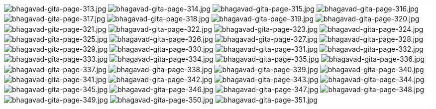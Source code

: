 <img src="https://bhagavad-gita-as-it-is.vercel.app/jpg/bhagavad-gita-page-313.jpg" alt="bhagavad-gita-page-313.jpg" loading="lazy">
<img src="https://bhagavad-gita-as-it-is.vercel.app/jpg/bhagavad-gita-page-314.jpg" alt="bhagavad-gita-page-314.jpg" loading="lazy">
<img src="https://bhagavad-gita-as-it-is.vercel.app/jpg/bhagavad-gita-page-315.jpg" alt="bhagavad-gita-page-315.jpg" loading="lazy">
<img src="https://bhagavad-gita-as-it-is.vercel.app/jpg/bhagavad-gita-page-316.jpg" alt="bhagavad-gita-page-316.jpg" loading="lazy">
<img src="https://bhagavad-gita-as-it-is.vercel.app/jpg/bhagavad-gita-page-317.jpg" alt="bhagavad-gita-page-317.jpg" loading="lazy">
<img src="https://bhagavad-gita-as-it-is.vercel.app/jpg/bhagavad-gita-page-318.jpg" alt="bhagavad-gita-page-318.jpg" loading="lazy">
<img src="https://bhagavad-gita-as-it-is.vercel.app/jpg/bhagavad-gita-page-319.jpg" alt="bhagavad-gita-page-319.jpg" loading="lazy">
<img src="https://bhagavad-gita-as-it-is.vercel.app/jpg/bhagavad-gita-page-320.jpg" alt="bhagavad-gita-page-320.jpg" loading="lazy">
<img src="https://bhagavad-gita-as-it-is.vercel.app/jpg/bhagavad-gita-page-321.jpg" alt="bhagavad-gita-page-321.jpg" loading="lazy">
<img src="https://bhagavad-gita-as-it-is.vercel.app/jpg/bhagavad-gita-page-322.jpg" alt="bhagavad-gita-page-322.jpg" loading="lazy">
<img src="https://bhagavad-gita-as-it-is.vercel.app/jpg/bhagavad-gita-page-323.jpg" alt="bhagavad-gita-page-323.jpg" loading="lazy">
<img src="https://bhagavad-gita-as-it-is.vercel.app/jpg/bhagavad-gita-page-324.jpg" alt="bhagavad-gita-page-324.jpg" loading="lazy">
<img src="https://bhagavad-gita-as-it-is.vercel.app/jpg/bhagavad-gita-page-325.jpg" alt="bhagavad-gita-page-325.jpg" loading="lazy">
<img src="https://bhagavad-gita-as-it-is.vercel.app/jpg/bhagavad-gita-page-326.jpg" alt="bhagavad-gita-page-326.jpg" loading="lazy">
<img src="https://bhagavad-gita-as-it-is.vercel.app/jpg/bhagavad-gita-page-327.jpg" alt="bhagavad-gita-page-327.jpg" loading="lazy">
<img src="https://bhagavad-gita-as-it-is.vercel.app/jpg/bhagavad-gita-page-328.jpg" alt="bhagavad-gita-page-328.jpg" loading="lazy">
<img src="https://bhagavad-gita-as-it-is.vercel.app/jpg/bhagavad-gita-page-329.jpg" alt="bhagavad-gita-page-329.jpg" loading="lazy">
<img src="https://bhagavad-gita-as-it-is.vercel.app/jpg/bhagavad-gita-page-330.jpg" alt="bhagavad-gita-page-330.jpg" loading="lazy">
<img src="https://bhagavad-gita-as-it-is.vercel.app/jpg/bhagavad-gita-page-331.jpg" alt="bhagavad-gita-page-331.jpg" loading="lazy">
<img src="https://bhagavad-gita-as-it-is.vercel.app/jpg/bhagavad-gita-page-332.jpg" alt="bhagavad-gita-page-332.jpg" loading="lazy">
<img src="https://bhagavad-gita-as-it-is.vercel.app/jpg/bhagavad-gita-page-333.jpg" alt="bhagavad-gita-page-333.jpg" loading="lazy">
<img src="https://bhagavad-gita-as-it-is.vercel.app/jpg/bhagavad-gita-page-334.jpg" alt="bhagavad-gita-page-334.jpg" loading="lazy">
<img src="https://bhagavad-gita-as-it-is.vercel.app/jpg/bhagavad-gita-page-335.jpg" alt="bhagavad-gita-page-335.jpg" loading="lazy">
<img src="https://bhagavad-gita-as-it-is.vercel.app/jpg/bhagavad-gita-page-336.jpg" alt="bhagavad-gita-page-336.jpg" loading="lazy">
<img src="https://bhagavad-gita-as-it-is.vercel.app/jpg/bhagavad-gita-page-337.jpg" alt="bhagavad-gita-page-337.jpg" loading="lazy">
<img src="https://bhagavad-gita-as-it-is.vercel.app/jpg/bhagavad-gita-page-338.jpg" alt="bhagavad-gita-page-338.jpg" loading="lazy">
<img src="https://bhagavad-gita-as-it-is.vercel.app/jpg/bhagavad-gita-page-339.jpg" alt="bhagavad-gita-page-339.jpg" loading="lazy">
<img src="https://bhagavad-gita-as-it-is.vercel.app/jpg/bhagavad-gita-page-340.jpg" alt="bhagavad-gita-page-340.jpg" loading="lazy">
<img src="https://bhagavad-gita-as-it-is.vercel.app/jpg/bhagavad-gita-page-341.jpg" alt="bhagavad-gita-page-341.jpg" loading="lazy">
<img src="https://bhagavad-gita-as-it-is.vercel.app/jpg/bhagavad-gita-page-342.jpg" alt="bhagavad-gita-page-342.jpg" loading="lazy">
<img src="https://bhagavad-gita-as-it-is.vercel.app/jpg/bhagavad-gita-page-343.jpg" alt="bhagavad-gita-page-343.jpg" loading="lazy">
<img src="https://bhagavad-gita-as-it-is.vercel.app/jpg/bhagavad-gita-page-344.jpg" alt="bhagavad-gita-page-344.jpg" loading="lazy">
<img src="https://bhagavad-gita-as-it-is.vercel.app/jpg/bhagavad-gita-page-345.jpg" alt="bhagavad-gita-page-345.jpg" loading="lazy">
<img src="https://bhagavad-gita-as-it-is.vercel.app/jpg/bhagavad-gita-page-346.jpg" alt="bhagavad-gita-page-346.jpg" loading="lazy">
<img src="https://bhagavad-gita-as-it-is.vercel.app/jpg/bhagavad-gita-page-347.jpg" alt="bhagavad-gita-page-347.jpg" loading="lazy">
<img src="https://bhagavad-gita-as-it-is.vercel.app/jpg/bhagavad-gita-page-348.jpg" alt="bhagavad-gita-page-348.jpg" loading="lazy">
<img src="https://bhagavad-gita-as-it-is.vercel.app/jpg/bhagavad-gita-page-349.jpg" alt="bhagavad-gita-page-349.jpg" loading="lazy">
<img src="https://bhagavad-gita-as-it-is.vercel.app/jpg/bhagavad-gita-page-350.jpg" alt="bhagavad-gita-page-350.jpg" loading="lazy">
<img src="https://bhagavad-gita-as-it-is.vercel.app/jpg/bhagavad-gita-page-351.jpg" alt="bhagavad-gita-page-351.jpg" loading="lazy">